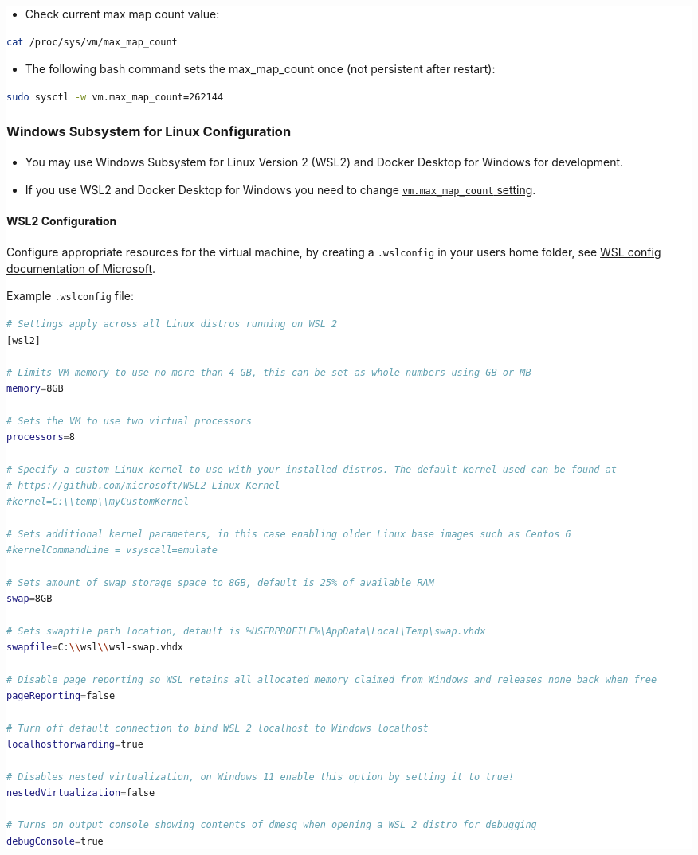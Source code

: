 - Check current max map count value:

```bash
cat /proc/sys/vm/max_map_count
```

- The following bash command sets the max_map_count once (not persistent after restart):

```bash
sudo sysctl -w vm.max_map_count=262144
```

### Windows Subsystem for Linux Configuration

- You may use Windows Subsystem for Linux Version 2 (WSL2) and Docker Desktop for Windows for development.

- If you use WSL2 and Docker Desktop for Windows you need to change [`vm.max_map_count` setting](#max-map-count).

#### WSL2 Configuration

Configure appropriate resources for the virtual machine, by creating a `.wslconfig` in your users home folder, see
[WSL config documentation of Microsoft](https://learn.microsoft.com/en-us/windows/wsl/wsl-config#wslconfig).

Example `.wslconfig` file:

```bash
# Settings apply across all Linux distros running on WSL 2
[wsl2]

# Limits VM memory to use no more than 4 GB, this can be set as whole numbers using GB or MB
memory=8GB

# Sets the VM to use two virtual processors
processors=8

# Specify a custom Linux kernel to use with your installed distros. The default kernel used can be found at
# https://github.com/microsoft/WSL2-Linux-Kernel
#kernel=C:\\temp\\myCustomKernel

# Sets additional kernel parameters, in this case enabling older Linux base images such as Centos 6
#kernelCommandLine = vsyscall=emulate

# Sets amount of swap storage space to 8GB, default is 25% of available RAM
swap=8GB

# Sets swapfile path location, default is %USERPROFILE%\AppData\Local\Temp\swap.vhdx
swapfile=C:\\wsl\\wsl-swap.vhdx

# Disable page reporting so WSL retains all allocated memory claimed from Windows and releases none back when free
pageReporting=false

# Turn off default connection to bind WSL 2 localhost to Windows localhost
localhostforwarding=true

# Disables nested virtualization, on Windows 11 enable this option by setting it to true!
nestedVirtualization=false

# Turns on output console showing contents of dmesg when opening a WSL 2 distro for debugging
debugConsole=true
```
